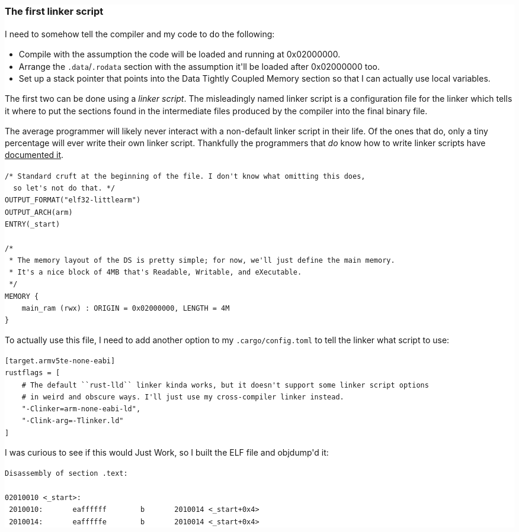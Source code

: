 ### The first linker script

I need to somehow tell the compiler and my code to do the following:

*   Compile with the assumption the code will be loaded and running at 0x02000000.
*   Arrange the `.data`/`.rodata` section with the assumption it'll be loaded after 0x02000000 too.
*   Set up a stack pointer that points into the Data Tightly Coupled Memory section so that I can actually use local variables.

The first two can be done using a _linker script_. The misleadingly named linker script is a configuration file for the linker which tells it where to put the sections found in the intermediate files produced by the compiler into the final binary file.

The average programmer will likely never interact with a non-default linker script in their life. Of the ones that do, only a tiny percentage will ever write their own linker script. Thankfully the programmers that _do_ know how to write linker scripts have [documented it](https://mcyoung.xyz/2021/06/01/linker-script).

```
/* Standard cruft at the beginning of the file. I don't know what omitting this does,
  so let's not do that. */
OUTPUT_FORMAT("elf32-littlearm")
OUTPUT_ARCH(arm)
ENTRY(_start)

/*
 * The memory layout of the DS is pretty simple; for now, we'll just define the main memory.
 * It's a nice block of 4MB that's Readable, Writable, and eXecutable.
 */
MEMORY {
    main_ram (rwx) : ORIGIN = 0x02000000, LENGTH = 4M
}
```

To actually use this file, I need to add another option to my `.cargo/config.toml` to tell the linker what script to use:

```
[target.armv5te-none-eabi]
rustflags = [
    # The default ``rust-lld`` linker kinda works, but it doesn't support some linker script options
    # in weird and obscure ways. I'll just use my cross-compiler linker instead.
    "-Clinker=arm-none-eabi-ld",
    "-Clink-arg=-Tlinker.ld"
]
```

I was curious to see if this would Just Work, so I built the ELF file and objdump'd it:

```
Disassembly of section .text:

02010010 <_start>:
 2010010:       eaffffff        b       2010014 <_start+0x4>
 2010014:       eafffffe        b       2010014 <_start+0x4>
```
